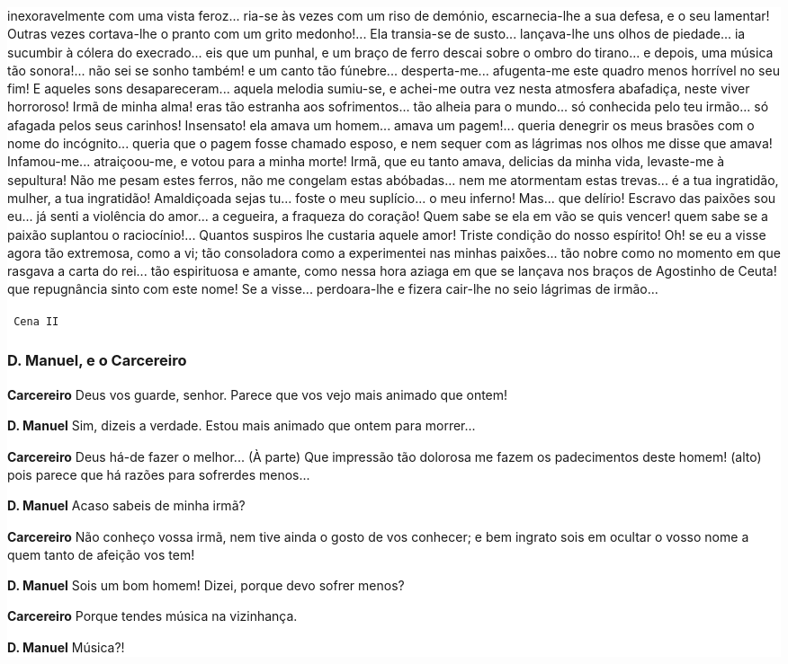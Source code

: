 inexoravelmente com uma vista feroz... ria-se às vezes com um riso de
demónio, escarnecia-lhe a sua defesa, e o seu lamentar! Outras vezes
cortava-lhe o pranto com um grito medonho!... Ela transia-se de susto...
lançava-lhe uns olhos de piedade... ia sucumbir à cólera do execrado...
eis que um punhal, e um braço de ferro descai sobre o ombro do tirano...
e depois, uma música tão sonora!... não sei se sonho também! e um canto
tão fúnebre... desperta-me... afugenta-me este quadro menos horrível no
seu fim! E aqueles sons desapareceram... aquela melodia sumiu-se, e
achei-me outra vez nesta atmosfera abafadiça, neste viver horroroso!
Irmã de minha alma! eras tão estranha aos sofrimentos... tão alheia para
o mundo... só conhecida pelo teu irmão... só afagada pelos seus
carinhos! Insensato! ela amava um homem... amava um pagem!... queria
denegrir os meus brasões com o nome do incógnito... queria que o pagem
fosse chamado esposo, e nem sequer com as lágrimas nos olhos me disse
que amava! Infamou-me... atraiçoou-me, e votou para a minha morte! Irmã,
que eu tanto amava, delicias da minha vida, levaste-me à sepultura! Não
me pesam estes ferros, não me congelam estas abóbadas... nem me
atormentam estas trevas... é a tua ingratidão, mulher, a tua ingratidão!
Amaldiçoada sejas tu... foste o meu suplício... o meu inferno! Mas...
que delírio! Escravo das paixões sou eu... já senti a violência do
amor... a cegueira, a fraqueza do coração! Quem sabe se ela em vão se
quis vencer! quem sabe se a paixão suplantou o raciocínio!... Quantos
suspiros lhe custaria aquele amor! Triste condição do nosso espírito!
Oh! se eu a visse agora tão extremosa, como a vi; tão consoladora como a
experimentei nas minhas paixões... tão nobre como no momento em que
rasgava a carta do rei... tão espirituosa e amante, como nessa hora
aziaga em que se lançava nos braços de Agostinho de Ceuta! que
repugnância sinto com este nome! Se a visse... perdoara-lhe e fizera
cair-lhe no seio lágrimas de irmão...

     Cena II

### D. Manuel, e o Carcereiro ###

**Carcereiro** Deus vos guarde, senhor. Parece que vos vejo mais animado que
ontem!

**D. Manuel** Sim, dizeis a verdade. Estou mais animado que ontem para
morrer...

**Carcereiro** Deus há-de fazer o melhor... (À parte) Que impressão tão
dolorosa me fazem os padecimentos deste homem! (alto) pois parece que há
razões para sofrerdes menos...

**D. Manuel** Acaso sabeis de minha irmã?

**Carcereiro** Não conheço vossa irmã, nem tive ainda o gosto de vos
conhecer; e bem ingrato sois em ocultar o vosso nome a quem tanto de
afeição vos tem!

**D. Manuel** Sois um bom homem! Dizei, porque devo sofrer menos?

**Carcereiro** Porque tendes música na vizinhança.

**D. Manuel** Música?!
